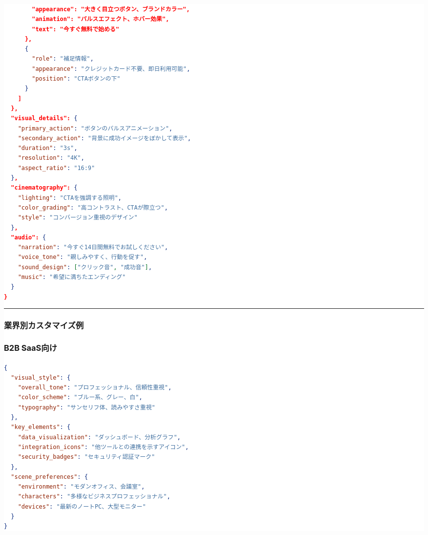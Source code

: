 ```json
        "appearance": "大きく目立つボタン、ブランドカラー",
        "animation": "パルスエフェクト、ホバー効果",
        "text": "今すぐ無料で始める"
      },
      {
        "role": "補足情報",
        "appearance": "クレジットカード不要、即日利用可能",
        "position": "CTAボタンの下"
      }
    ]
  },
  "visual_details": {
    "primary_action": "ボタンのパルスアニメーション",
    "secondary_action": "背景に成功イメージをぼかして表示",
    "duration": "3s",
    "resolution": "4K",
    "aspect_ratio": "16:9"
  },
  "cinematography": {
    "lighting": "CTAを強調する照明",
    "color_grading": "高コントラスト、CTAが際立つ",
    "style": "コンバージョン重視のデザイン"
  },
  "audio": {
    "narration": "今すぐ14日間無料でお試しください",
    "voice_tone": "親しみやすく、行動を促す",
    "sound_design": ["クリック音", "成功音"],
    "music": "希望に満ちたエンディング"
  }
}
```

---

### 業界別カスタマイズ例

### B2B SaaS向け

```json
{
  "visual_style": {
    "overall_tone": "プロフェッショナル、信頼性重視",
    "color_scheme": "ブルー系、グレー、白",
    "typography": "サンセリフ体、読みやすさ重視"
  },
  "key_elements": {
    "data_visualization": "ダッシュボード、分析グラフ",
    "integration_icons": "他ツールとの連携を示すアイコン",
    "security_badges": "セキュリティ認証マーク"
  },
  "scene_preferences": {
    "environment": "モダンオフィス、会議室",
    "characters": "多様なビジネスプロフェッショナル",
    "devices": "最新のノートPC、大型モニター"
  }
}
```
